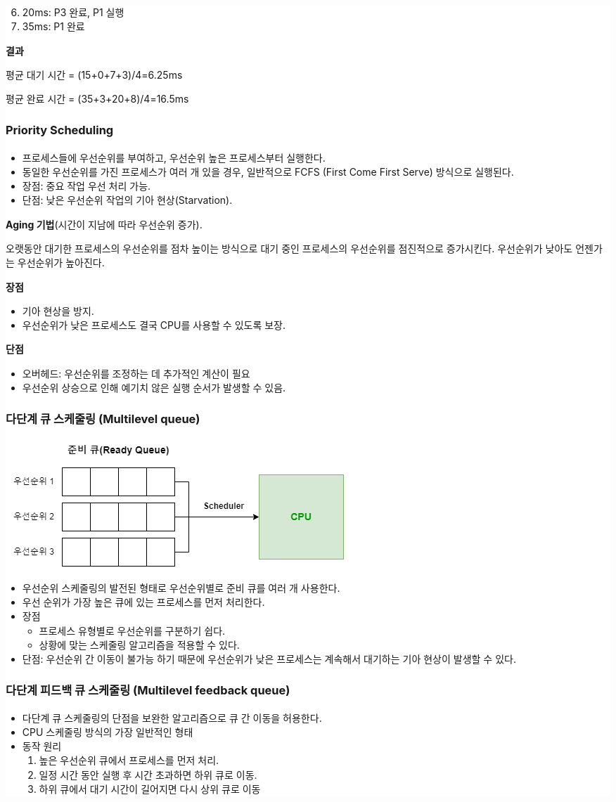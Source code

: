6. 20ms: P3 완료, P1 실행
7. 35ms: P1 완료

**결과**

평균 대기 시간 = (15+0+7+3)/4=6.25ms

평균 완료 시간 = (35+3+20+8)/4=16.5ms

### Priority Scheduling

- 프로세스들에 우선순위를 부여하고, 우선순위 높은 프로세스부터 실행한다.
- 동일한 우선순위를 가진 프로세스가 여러 개 있을 경우, 일반적으로 FCFS (First Come First Serve) 방식으로 실행된다.
- 장점: 중요 작업 우선 처리 가능.
- 단점: 낮은 우선순위 작업의 기아 현상(Starvation).

**Aging 기법**(시간이 지남에 따라 우선순위 증가).

오랫동안 대기한 프로세스의 우선순위를 점차 높이는 방식으로 대기 중인 프로세스의 우선순위를 점진적으로 증가시킨다. 우선순위가 낮아도 언젠가는 우선순위가 높아진다.

**장점**

- 기아 현상을 방지.
- 우선순위가 낮은 프로세스도 결국 CPU를 사용할 수 있도록 보장.

**단점**

- 오버헤드: 우선순위를 조정하는 데 추가적인 계산이 필요
- 우선순위 상승으로 인해 예기치 않은 실행 순서가 발생할 수 있음.

### 다단계 큐 스케줄링 (Multilevel queue)

![](/OS/img/os_cpu_scheduling_5.png)

- 우선순위 스케줄링의 발전된 형태로 우선순위별로 준비 큐를 여러 개 사용한다.
- 우선 순위가 가장 높은 큐에 있는 프로세스를 먼저 처리한다.
- 장점
    - 프로세스 유형별로 우선순위를 구분하기 쉽다.
    - 상황에 맞는 스케줄링 알고리즘을 적용할 수 있다.
- 단점: 우선순위 간 이동이 불가능 하기 때문에 우선순위가 낮은 프로세스는 계속해서 대기하는 기아 현상이 발생할 수 있다.

### 다단계 피드백 큐 스케줄링 (Multilevel feedback queue)

- 다단계 큐 스케줄링의 단점을 보완한 알고리즘으로 큐 간 이동을 허용한다.
- CPU 스케줄링 방식의 가장 일반적인 형태
- 동작 원리
    1. 높은 우선순위 큐에서 프로세스를 먼저 처리.
    2. 일정 시간 동안 실행 후 시간 초과하면 하위 큐로 이동.
    3. 하위 큐에서 대기 시간이 길어지면 다시 상위 큐로 이동
    